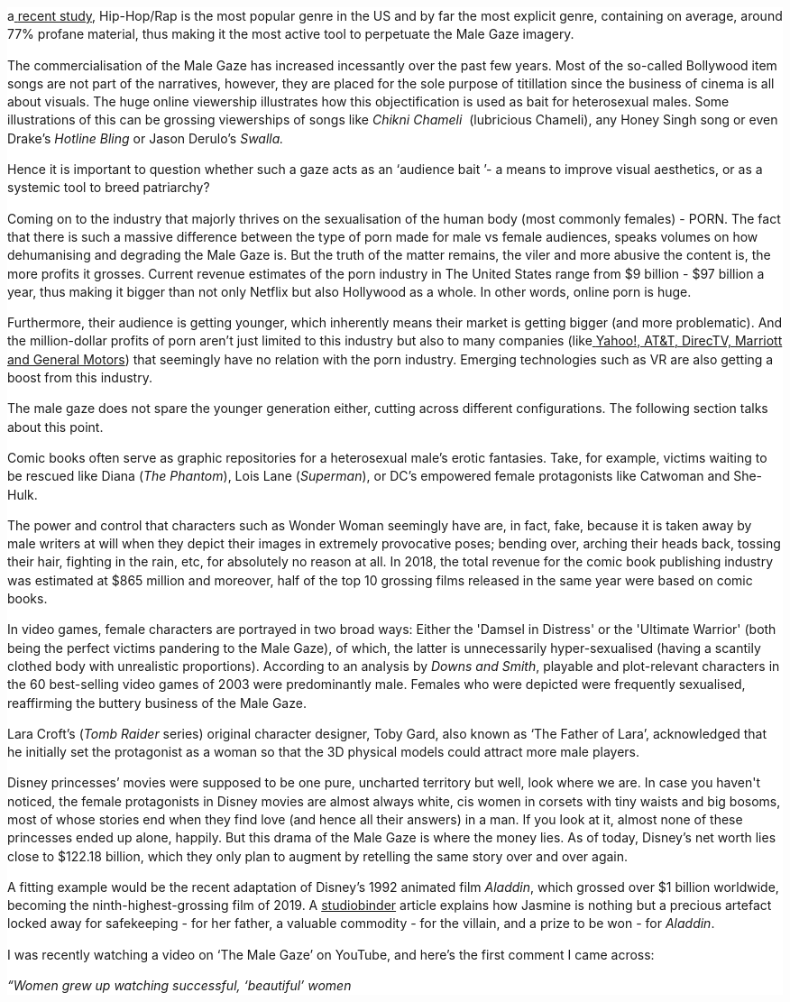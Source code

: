a<a href="http://www.ijstr.org/final-print/feb2020/and-I-Swear-Profanity-In-Pop-Music-Lyrics-On-The-American-Billboard-Charts-2009-2018-And-The-Effect-On-Youtube-Popularity.pdf" rel="noopener noreferrer" target="_blank" > </a><a href="http://www.ijstr.org/final-print/feb2020/and-I-Swear-Profanity-In-Pop-Music-Lyrics-On-The-American-Billboard-Charts-2009-2018-And-The-Effect-On-Youtube-Popularity.pdf" rel="noopener noreferrer" target="_blank" >recent study</a>, Hip-Hop/Rap is the most popular genre in the US and by far the most explicit genre, containing on average, around 77% profane material, thus making it the most active tool to perpetuate the Male Gaze imagery.&nbsp;</p><p>The commercialisation of the Male Gaze has increased incessantly over the past few years. Most of the so-called Bollywood item songs are not part of the narratives, however, they are placed for the sole purpose of titillation since the business of cinema is all about visuals. The huge online viewership illustrates how this objectification is used as bait for heterosexual males. Some illustrations of this can be grossing viewerships of songs like <em >Chikni Chameli</em>&nbsp; (lubricious Chameli), any Honey Singh song or even Drake’s <em >Hotline Bling</em> or Jason Derulo’s <em >Swalla.</em></p><p>Hence it is important to question whether such a gaze acts as an ‘audience bait ’- a means to improve visual aesthetics, or as a systemic tool to breed patriarchy?</p><p>Coming on to the industry that majorly thrives on the sexualisation of the human body (most commonly females) - PORN. The fact that there is such a massive difference between the type of porn made for male vs female audiences, speaks volumes on how dehumanising and degrading the Male Gaze is. But the truth of the matter remains, the viler and more abusive the content is, the more profits it grosses. Current revenue estimates of the porn industry in The United States range from $9 billion - $97 billion a year, thus making it bigger than not only Netflix but also Hollywood as a whole. In other words, online porn is huge.</p><p>Furthermore, their audience is getting younger, which inherently means their market is getting bigger (and more problematic). And the million-dollar profits of porn aren’t just limited to this industry but also to many companies (like<a href="https://www.pbs.org/wgbh/pages/frontline/shows/porn/business/mainstream.html" rel="noopener noreferrer" target="_blank" > </a><a href="https://www.pbs.org/wgbh/pages/frontline/shows/porn/business/mainstream.html" rel="noopener noreferrer" target="_blank" >Yahoo!, AT&amp;T, DirecTV, Marriott and General Motors</a>) that seemingly have no relation with the porn industry. Emerging technologies such as VR are also getting a boost from this industry.</p><p>The male gaze does not spare the younger generation either, cutting across different configurations. The following section talks about this point.</p><p>Comic books often serve as graphic repositories for a heterosexual male’s erotic fantasies. Take, for example, victims waiting to be rescued like Diana (<em >The Phantom</em>), Lois Lane (<em >Superman</em>), or DC’s empowered female protagonists like Catwoman and She-Hulk.</p><p>The power and control that characters such as Wonder Woman seemingly have are, in fact, fake, because it is taken away by male writers at will when they depict their images in extremely provocative poses; bending over, arching their heads back, tossing their hair, fighting in the rain, etc, for absolutely no reason at all. In 2018, the total revenue for the comic book publishing industry was estimated at $865 million and moreover, half of the top 10 grossing films released in the same year were based on comic books.</p><p>In video games, female characters are portrayed in two broad ways: Either the 'Damsel in Distress' or the 'Ultimate Warrior' (both being the perfect victims pandering to the Male Gaze), of which, the latter is unnecessarily hyper-sexualised (having a scantily clothed body with unrealistic proportions). According to an analysis by <em >Downs and Smith</em>, playable and plot-relevant characters in the 60 best-selling video games of 2003 were predominantly male. Females who were depicted were frequently sexualised, reaffirming the buttery business of the Male Gaze.</p><p>Lara Croft’s (<em >Tomb Raider</em> series) original character designer, Toby Gard, also known as ‘The Father of Lara’, acknowledged that he initially set the protagonist as a woman so that the 3D physical models could attract more male players.</p><p>Disney princesses’ movies were supposed to be one pure, uncharted territory but well, look where we are. In case you haven't noticed, the female protagonists in Disney movies are almost always white, cis women in corsets with tiny waists and big bosoms, most of whose stories end when they find love (and hence all their answers) in a man. If you look at it, almost none of these princesses ended up alone, happily. But this drama of the Male Gaze is where the money lies. As of today, Disney’s net worth lies close to $122.18 billion, which they only plan to augment by retelling the same story over and over again.&nbsp;</p><p>A fitting example would be the recent adaptation of Disney’s 1992 animated film <em >Aladdin</em>, which grossed over $1 billion worldwide, becoming the ninth-highest-grossing film of 2019. A <a href="https://www.studiobinder.com/blog/what-is-the-male-gaze-definition/" rel="noopener noreferrer" target="_blank" >studiobinder</a><em > </em>article explains how Jasmine is nothing but a precious artefact locked away for safekeeping - for her father, a valuable commodity - for the villain, and a prize to be won - for <em >Aladdin</em>.&nbsp;</p><p>I was recently watching a video on ‘The Male Gaze’ on YouTube, and here’s the first comment I came across:</p><p><em >“Women grew up watching successful, ‘beautiful’ women